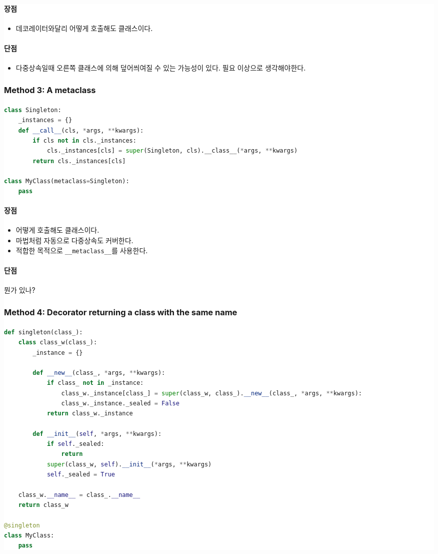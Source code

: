 #### 장점

- 데코레이터와달리 어떻게 호출해도 클래스이다.

#### 단점

- 다중상속일때 오른쪽 클래스에 의해 덮어씌여질 수 있는 가능성이 있다. 필요 이상으로 생각해야한다.

### Method 3: A metaclass

```python
class Singleton:
    _instances = {}
    def __call__(cls, *args, **kwargs):
        if cls not in cls._instances:
            cls._instances[cls] = super(Singleton, cls).__class__(*args, **kwargs)
        return cls._instances[cls]

class MyClass(metaclass=Singleton):
    pass
```

#### 장점

- 어떻게 호출해도 클래스이다.
- 마법처럼 자동으로 다중상속도 커버한다.
- 적합한 목적으로 `__metaclass__`를 사용한다.

#### 단점

뭔가 있나?

### Method 4: Decorator returning a class with the same name

```python
def singleton(class_):
    class class_w(class_):
        _instance = {}

        def __new__(class_, *args, **kwargs):
            if class_ not in _instance:
                class_w._instance[class_] = super(class_w, class_).__new__(class_, *args, **kwargs):
                class_w._instance._sealed = False
            return class_w._instance
        
        def __init__(self, *args, **kwargs):
            if self._sealed:
                return
            super(class_w, self).__init__(*args, **kwargs)
            self._sealed = True
        
    class_w.__name__ = class_.__name__
    return class_w

@singleton
class MyClass:
    pass
```
